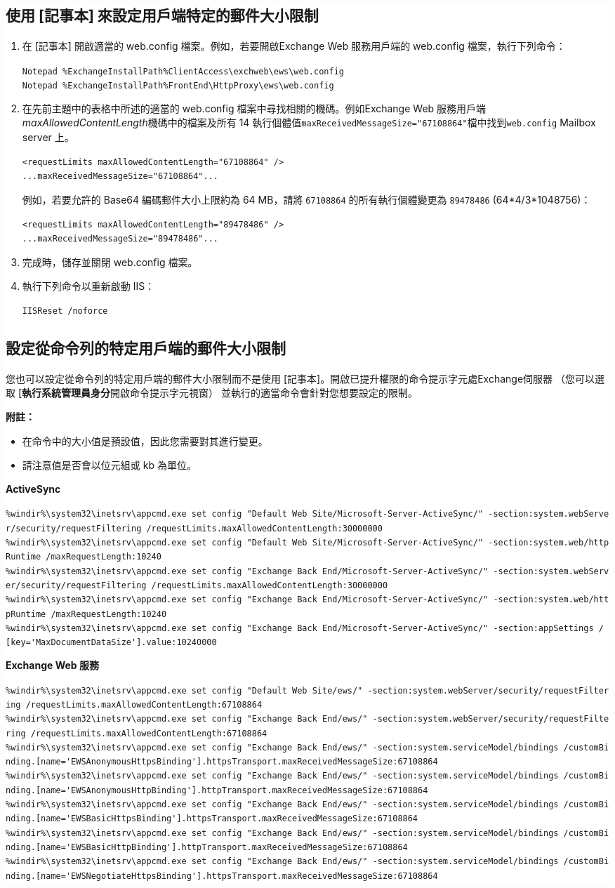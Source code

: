 
## 使用 \[記事本\] 來設定用戶端特定的郵件大小限制

1.  在 \[記事本\] 開啟適當的 web.config 檔案。例如，若要開啟Exchange Web 服務用戶端的 web.config 檔案，執行下列命令：
    
        Notepad %ExchangeInstallPath%ClientAccess\exchweb\ews\web.config
        Notepad %ExchangeInstallPath%FrontEnd\HttpProxy\ews\web.config

2.  在先前主題中的表格中所述的適當的 web.config 檔案中尋找相關的機碼。例如Exchange Web 服務用戶端*maxAllowedContentLength*機碼中的檔案及所有 14 執行個體值`maxReceivedMessageSize="67108864"`檔中找到`web.config` Mailbox server 上。
    
        <requestLimits maxAllowedContentLength="67108864" />
        ...maxReceivedMessageSize="67108864"...
    
    例如，若要允許的 Base64 編碼郵件大小上限約為 64 MB，請將 `67108864` 的所有執行個體變更為 `89478486` (64\*4/3\*1048756)：
    
        <requestLimits maxAllowedContentLength="89478486" />
        ...maxReceivedMessageSize="89478486"...

3.  完成時，儲存並關閉 web.config 檔案。

4.  執行下列命令以重新啟動 IIS：
    
        IISReset /noforce

## 設定從命令列的特定用戶端的郵件大小限制

您也可以設定從命令列的特定用戶端的郵件大小限制而不是使用 \[記事本\]。開啟已提升權限的命令提示字元處Exchange伺服器 （您可以選取 \[**執行系統管理員身分**開啟命令提示字元視窗） 並執行的適當命令會針對您想要設定的限制。

**附註：** 

  - 在命令中的大小值是預設值，因此您需要對其進行變更。

  - 請注意值是否會以位元組或 kb 為單位。

**ActiveSync**

    %windir%\system32\inetsrv\appcmd.exe set config "Default Web Site/Microsoft-Server-ActiveSync/" -section:system.webServer/security/requestFiltering /requestLimits.maxAllowedContentLength:30000000
    %windir%\system32\inetsrv\appcmd.exe set config "Default Web Site/Microsoft-Server-ActiveSync/" -section:system.web/httpRuntime /maxRequestLength:10240
    %windir%\system32\inetsrv\appcmd.exe set config "Exchange Back End/Microsoft-Server-ActiveSync/" -section:system.webServer/security/requestFiltering /requestLimits.maxAllowedContentLength:30000000
    %windir%\system32\inetsrv\appcmd.exe set config "Exchange Back End/Microsoft-Server-ActiveSync/" -section:system.web/httpRuntime /maxRequestLength:10240
    %windir%\system32\inetsrv\appcmd.exe set config "Exchange Back End/Microsoft-Server-ActiveSync/" -section:appSettings /[key='MaxDocumentDataSize'].value:10240000

**Exchange Web 服務**

    %windir%\system32\inetsrv\appcmd.exe set config "Default Web Site/ews/" -section:system.webServer/security/requestFiltering /requestLimits.maxAllowedContentLength:67108864
    %windir%\system32\inetsrv\appcmd.exe set config "Exchange Back End/ews/" -section:system.webServer/security/requestFiltering /requestLimits.maxAllowedContentLength:67108864
    %windir%\system32\inetsrv\appcmd.exe set config "Exchange Back End/ews/" -section:system.serviceModel/bindings /customBinding.[name='EWSAnonymousHttpsBinding'].httpsTransport.maxReceivedMessageSize:67108864
    %windir%\system32\inetsrv\appcmd.exe set config "Exchange Back End/ews/" -section:system.serviceModel/bindings /customBinding.[name='EWSAnonymousHttpBinding'].httpTransport.maxReceivedMessageSize:67108864
    %windir%\system32\inetsrv\appcmd.exe set config "Exchange Back End/ews/" -section:system.serviceModel/bindings /customBinding.[name='EWSBasicHttpsBinding'].httpsTransport.maxReceivedMessageSize:67108864
    %windir%\system32\inetsrv\appcmd.exe set config "Exchange Back End/ews/" -section:system.serviceModel/bindings /customBinding.[name='EWSBasicHttpBinding'].httpTransport.maxReceivedMessageSize:67108864
    %windir%\system32\inetsrv\appcmd.exe set config "Exchange Back End/ews/" -section:system.serviceModel/bindings /customBinding.[name='EWSNegotiateHttpsBinding'].httpsTransport.maxReceivedMessageSize:67108864